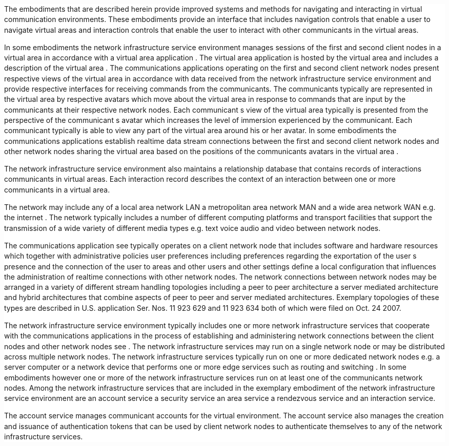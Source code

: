 The embodiments that are described herein provide improved systems and methods for navigating and interacting in virtual communication environments. These embodiments provide an interface that includes navigation controls that enable a user to navigate virtual areas and interaction controls that enable the user to interact with other communicants in the virtual areas.

In some embodiments the network infrastructure service environment manages sessions of the first and second client nodes in a virtual area in accordance with a virtual area application . The virtual area application is hosted by the virtual area and includes a description of the virtual area . The communications applications operating on the first and second client network nodes present respective views of the virtual area in accordance with data received from the network infrastructure service environment and provide respective interfaces for receiving commands from the communicants. The communicants typically are represented in the virtual area by respective avatars which move about the virtual area in response to commands that are input by the communicants at their respective network nodes. Each communicant s view of the virtual area typically is presented from the perspective of the communicant s avatar which increases the level of immersion experienced by the communicant. Each communicant typically is able to view any part of the virtual area around his or her avatar. In some embodiments the communications applications establish realtime data stream connections between the first and second client network nodes and other network nodes sharing the virtual area based on the positions of the communicants avatars in the virtual area .

The network infrastructure service environment also maintains a relationship database that contains records of interactions communicants in virtual areas. Each interaction record describes the context of an interaction between one or more communicants in a virtual area.

The network may include any of a local area network LAN a metropolitan area network MAN and a wide area network WAN e.g. the internet . The network typically includes a number of different computing platforms and transport facilities that support the transmission of a wide variety of different media types e.g. text voice audio and video between network nodes.

The communications application see typically operates on a client network node that includes software and hardware resources which together with administrative policies user preferences including preferences regarding the exportation of the user s presence and the connection of the user to areas and other users and other settings define a local configuration that influences the administration of realtime connections with other network nodes. The network connections between network nodes may be arranged in a variety of different stream handling topologies including a peer to peer architecture a server mediated architecture and hybrid architectures that combine aspects of peer to peer and server mediated architectures. Exemplary topologies of these types are described in U.S. application Ser. Nos. 11 923 629 and 11 923 634 both of which were filed on Oct. 24 2007.

The network infrastructure service environment typically includes one or more network infrastructure services that cooperate with the communications applications in the process of establishing and administering network connections between the client nodes and other network nodes see . The network infrastructure services may run on a single network node or may be distributed across multiple network nodes. The network infrastructure services typically run on one or more dedicated network nodes e.g. a server computer or a network device that performs one or more edge services such as routing and switching . In some embodiments however one or more of the network infrastructure services run on at least one of the communicants network nodes. Among the network infrastructure services that are included in the exemplary embodiment of the network infrastructure service environment are an account service a security service an area service a rendezvous service and an interaction service.

The account service manages communicant accounts for the virtual environment. The account service also manages the creation and issuance of authentication tokens that can be used by client network nodes to authenticate themselves to any of the network infrastructure services.
